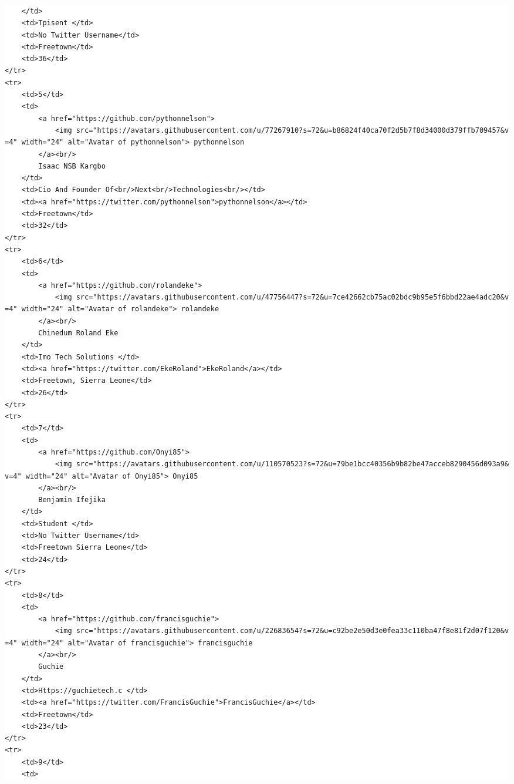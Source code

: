 		</td>
		<td>Tpisent </td>
		<td>No Twitter Username</td>
		<td>Freetown</td>
		<td>36</td>
	</tr>
	<tr>
		<td>5</td>
		<td>
			<a href="https://github.com/pythonnelson">
				<img src="https://avatars.githubusercontent.com/u/77267910?s=72&u=b86824f40ca70f2d5b7f8d34000d379ffb709457&v=4" width="24" alt="Avatar of pythonnelson"> pythonnelson
			</a><br/>
			Isaac NSB Kargbo
		</td>
		<td>Cio And Founder Of<br/>Next<br/>Technologies<br/></td>
		<td><a href="https://twitter.com/pythonnelson">pythonnelson</a></td>
		<td>Freetown</td>
		<td>32</td>
	</tr>
	<tr>
		<td>6</td>
		<td>
			<a href="https://github.com/rolandeke">
				<img src="https://avatars.githubusercontent.com/u/47756447?s=72&u=7ce42662cb75ac02bdc9b95e5f6bbd22ae4adc20&v=4" width="24" alt="Avatar of rolandeke"> rolandeke
			</a><br/>
			Chinedum Roland Eke
		</td>
		<td>Imo Tech Solutions </td>
		<td><a href="https://twitter.com/EkeRoland">EkeRoland</a></td>
		<td>Freetown, Sierra Leone</td>
		<td>26</td>
	</tr>
	<tr>
		<td>7</td>
		<td>
			<a href="https://github.com/Onyi85">
				<img src="https://avatars.githubusercontent.com/u/110570523?s=72&u=79be1bcc40356b9b82be47acceb8290456d093a9&v=4" width="24" alt="Avatar of Onyi85"> Onyi85
			</a><br/>
			Benjamin Ifejika
		</td>
		<td>Student </td>
		<td>No Twitter Username</td>
		<td>Freetown Sierra Leone</td>
		<td>24</td>
	</tr>
	<tr>
		<td>8</td>
		<td>
			<a href="https://github.com/francisguchie">
				<img src="https://avatars.githubusercontent.com/u/22683654?s=72&u=c92be2e50d3e0fea33c110ba47f8e81f2d07f120&v=4" width="24" alt="Avatar of francisguchie"> francisguchie
			</a><br/>
			Guchie
		</td>
		<td>Https://guchietech.c </td>
		<td><a href="https://twitter.com/FrancisGuchie">FrancisGuchie</a></td>
		<td>Freetown</td>
		<td>23</td>
	</tr>
	<tr>
		<td>9</td>
		<td>